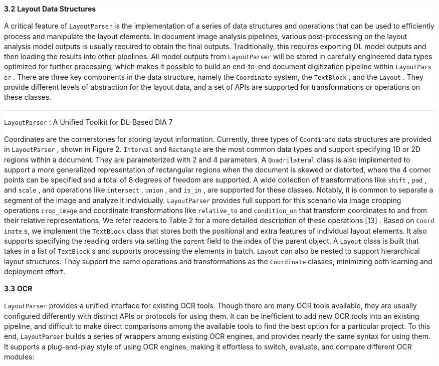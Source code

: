 **3.2** **Layout Data Structures**

A critical feature of `LayoutParser` is the implementation of a series of data
structures and operations that can be used to efficiently process and manipulate
the layout elements. In document image analysis pipelines, various post-processing
on the layout analysis model outputs is usually required to obtain the final
outputs. Traditionally, this requires exporting DL model outputs and then loading
the results into other pipelines. All model outputs from `LayoutParser` will be
stored in carefully engineered data types optimized for further processing, which
makes it possible to build an end-to-end document digitization pipeline within
`LayoutParser` . There are three key components in the data structure, namely
the `Coordinate` system, the `TextBlock` , and the `Layout` . They provide different
levels of abstraction for the layout data, and a set of APIs are supported for
transformations or operations on these classes.


-----

`LayoutParser` : A Unified Toolkit for DL-Based DIA 7

Coordinates are the cornerstones for storing layout information. Currently,
three types of `Coordinate` data structures are provided in `LayoutParser` , shown
in Figure 2. `Interval` and `Rectangle` are the most common data types and
support specifying 1D or 2D regions within a document. They are parameterized
with 2 and 4 parameters. A `Quadrilateral` class is also implemented to support
a more generalized representation of rectangular regions when the document
is skewed or distorted, where the 4 corner points can be specified and a total
of 8 degrees of freedom are supported. A wide collection of transformations
like `shift` , `pad` , and `scale` , and operations like `intersect` , `union` , and `is_in` ,
are supported for these classes. Notably, it is common to separate a segment
of the image and analyze it individually. `LayoutParser` provides full support
for this scenario via image cropping operations `crop_image` and coordinate
transformations like `relative_to` and `condition_on` that transform coordinates
to and from their relative representations. We refer readers to Table 2 for a more
detailed description of these operations [13] .
Based on `Coordinate` s, we implement the `TextBlock` class that stores both
the positional and extra features of individual layout elements. It also supports
specifying the reading orders via setting the `parent` field to the index of the parent
object. A `Layout` class is built that takes in a list of `TextBlock` s and supports
processing the elements in batch. `Layout` can also be nested to support hierarchical
layout structures. They support the same operations and transformations as the
`Coordinate` classes, minimizing both learning and deployment effort.

**3.3** **OCR**

`LayoutParser` provides a unified interface for existing OCR tools. Though there
are many OCR tools available, they are usually configured differently with distinct
APIs or protocols for using them. It can be inefficient to add new OCR tools into
an existing pipeline, and difficult to make direct comparisons among the available
tools to find the best option for a particular project. To this end, `LayoutParser`
builds a series of wrappers among existing OCR engines, and provides nearly
the same syntax for using them. It supports a plug-and-play style of using OCR
engines, making it effortless to switch, evaluate, and compare different OCR
modules:
